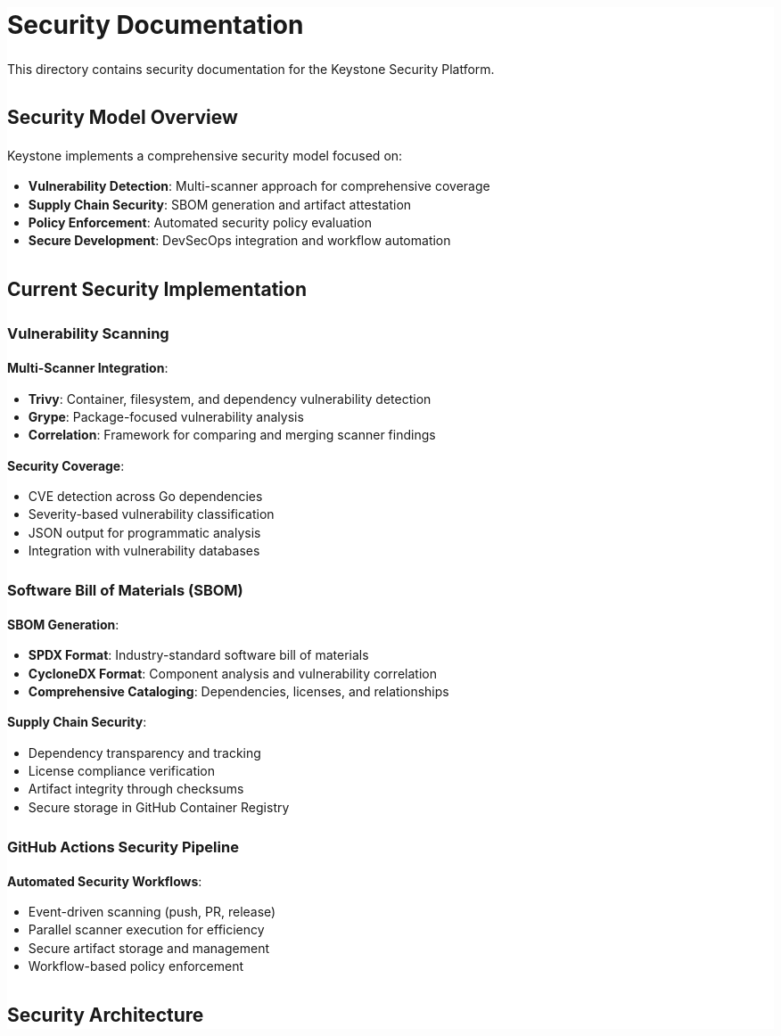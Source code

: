 # Security Documentation

This directory contains security documentation for the Keystone Security Platform.

## Security Model Overview

Keystone implements a comprehensive security model focused on:

- **Vulnerability Detection**: Multi-scanner approach for comprehensive coverage
- **Supply Chain Security**: SBOM generation and artifact attestation
- **Policy Enforcement**: Automated security policy evaluation
- **Secure Development**: DevSecOps integration and workflow automation

## Current Security Implementation

### Vulnerability Scanning

**Multi-Scanner Integration**:
- **Trivy**: Container, filesystem, and dependency vulnerability detection
- **Grype**: Package-focused vulnerability analysis
- **Correlation**: Framework for comparing and merging scanner findings

**Security Coverage**:
- CVE detection across Go dependencies
- Severity-based vulnerability classification
- JSON output for programmatic analysis
- Integration with vulnerability databases

### Software Bill of Materials (SBOM)

**SBOM Generation**:
- **SPDX Format**: Industry-standard software bill of materials
- **CycloneDX Format**: Component analysis and vulnerability correlation
- **Comprehensive Cataloging**: Dependencies, licenses, and relationships

**Supply Chain Security**:
- Dependency transparency and tracking
- License compliance verification
- Artifact integrity through checksums
- Secure storage in GitHub Container Registry

### GitHub Actions Security Pipeline

**Automated Security Workflows**:
- Event-driven scanning (push, PR, release)
- Parallel scanner execution for efficiency
- Secure artifact storage and management
- Workflow-based policy enforcement

## Security Architecture
